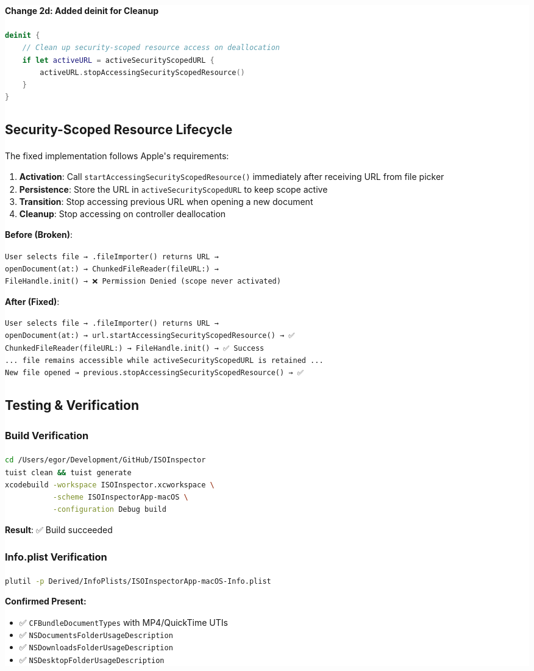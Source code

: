 #### Change 2d: Added deinit for Cleanup
```swift
deinit {
    // Clean up security-scoped resource access on deallocation
    if let activeURL = activeSecurityScopedURL {
        activeURL.stopAccessingSecurityScopedResource()
    }
}
```

## Security-Scoped Resource Lifecycle

The fixed implementation follows Apple's requirements:

1. **Activation**: Call `startAccessingSecurityScopedResource()` immediately after receiving URL from file picker
2. **Persistence**: Store the URL in `activeSecurityScopedURL` to keep scope active
3. **Transition**: Stop accessing previous URL when opening a new document
4. **Cleanup**: Stop accessing on controller deallocation

**Before (Broken)**:
```
User selects file → .fileImporter() returns URL → 
openDocument(at:) → ChunkedFileReader(fileURL:) → 
FileHandle.init() → ❌ Permission Denied (scope never activated)
```

**After (Fixed)**:
```
User selects file → .fileImporter() returns URL →
openDocument(at:) → url.startAccessingSecurityScopedResource() → ✅
ChunkedFileReader(fileURL:) → FileHandle.init() → ✅ Success
... file remains accessible while activeSecurityScopedURL is retained ...
New file opened → previous.stopAccessingSecurityScopedResource() → ✅
```

## Testing & Verification

### Build Verification
```bash
cd /Users/egor/Development/GitHub/ISOInspector
tuist clean && tuist generate
xcodebuild -workspace ISOInspector.xcworkspace \
           -scheme ISOInspectorApp-macOS \
           -configuration Debug build
```
**Result**: ✅ Build succeeded

### Info.plist Verification
```bash
plutil -p Derived/InfoPlists/ISOInspectorApp-macOS-Info.plist
```
**Confirmed Present:**
- ✅ `CFBundleDocumentTypes` with MP4/QuickTime UTIs
- ✅ `NSDocumentsFolderUsageDescription`
- ✅ `NSDownloadsFolderUsageDescription`
- ✅ `NSDesktopFolderUsageDescription`
